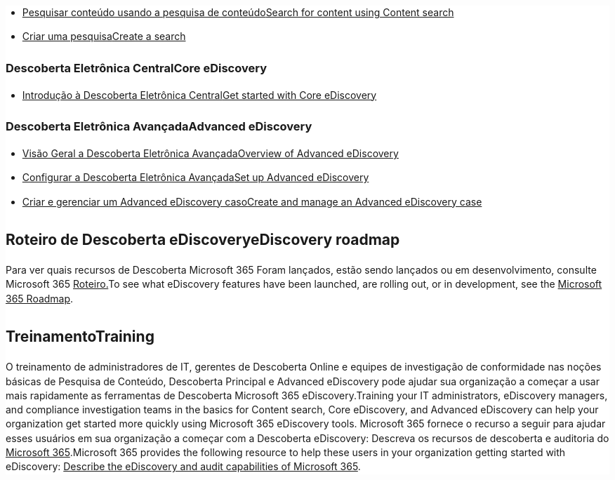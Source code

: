 - [<span data-ttu-id="726d1-303">Pesquisar conteúdo usando a pesquisa de conteúdo</span><span class="sxs-lookup"><span data-stu-id="726d1-303">Search for content using Content search</span></span>](search-for-content.md)

- [<span data-ttu-id="726d1-304">Criar uma pesquisa</span><span class="sxs-lookup"><span data-stu-id="726d1-304">Create a search</span></span>](content-search.md)

### <a name="core-ediscovery"></a><span data-ttu-id="726d1-305">Descoberta Eletrônica Central</span><span class="sxs-lookup"><span data-stu-id="726d1-305">Core eDiscovery</span></span>

- [<span data-ttu-id="726d1-306">Introdução à Descoberta Eletrônica Central</span><span class="sxs-lookup"><span data-stu-id="726d1-306">Get started with Core eDiscovery</span></span>](get-started-core-ediscovery.md)

### <a name="advanced-ediscovery"></a><span data-ttu-id="726d1-307">Descoberta Eletrônica Avançada</span><span class="sxs-lookup"><span data-stu-id="726d1-307">Advanced eDiscovery</span></span>

- [<span data-ttu-id="726d1-308">Visão Geral a Descoberta Eletrônica Avançada</span><span class="sxs-lookup"><span data-stu-id="726d1-308">Overview of Advanced eDiscovery</span></span>](overview-ediscovery-20.md)

- [<span data-ttu-id="726d1-309">Configurar a Descoberta Eletrônica Avançada</span><span class="sxs-lookup"><span data-stu-id="726d1-309">Set up Advanced eDiscovery</span></span>](get-started-with-advanced-ediscovery.md)

- [<span data-ttu-id="726d1-310">Criar e gerenciar um Advanced eDiscovery caso</span><span class="sxs-lookup"><span data-stu-id="726d1-310">Create and manage an Advanced eDiscovery case</span></span>](create-and-manage-advanced-ediscoveryv2-case.md)

## <a name="ediscovery-roadmap"></a><span data-ttu-id="726d1-311">Roteiro de Descoberta eDiscovery</span><span class="sxs-lookup"><span data-stu-id="726d1-311">eDiscovery roadmap</span></span>

<span data-ttu-id="726d1-312">Para ver quais recursos de Descoberta Microsoft 365 Foram lançados, estão sendo lançados ou em desenvolvimento, consulte Microsoft 365 [Roteiro.](https://aka.ms/eDiscoRoadMap)</span><span class="sxs-lookup"><span data-stu-id="726d1-312">To see what eDiscovery features have been launched, are rolling out, or in development, see the [Microsoft 365 Roadmap](https://aka.ms/eDiscoRoadMap).</span></span>

## <a name="training"></a><span data-ttu-id="726d1-313">Treinamento</span><span class="sxs-lookup"><span data-stu-id="726d1-313">Training</span></span>

<span data-ttu-id="726d1-314">O treinamento de administradores de IT, gerentes de Descoberta Online e equipes de investigação de conformidade nas noções básicas de Pesquisa de Conteúdo, Descoberta Principal e Advanced eDiscovery pode ajudar sua organização a começar a usar mais rapidamente as ferramentas de Descoberta Microsoft 365 eDiscovery.</span><span class="sxs-lookup"><span data-stu-id="726d1-314">Training your IT administrators, eDiscovery managers, and compliance investigation teams in the basics for Content search, Core eDiscovery, and Advanced eDiscovery can help your organization get started more quickly using Microsoft 365 eDiscovery tools.</span></span> <span data-ttu-id="726d1-315">Microsoft 365 fornece o recurso a seguir para ajudar esses usuários em sua organização a começar com a Descoberta eDiscovery: Descreva os recursos de descoberta e auditoria do [Microsoft 365](/learn/modules/describe-ediscovery-capabilities-of-microsoft-365).</span><span class="sxs-lookup"><span data-stu-id="726d1-315">Microsoft 365 provides the following resource to help these users in your organization getting started with eDiscovery: [Describe the eDiscovery and audit capabilities of Microsoft 365](/learn/modules/describe-ediscovery-capabilities-of-microsoft-365).</span></span>

